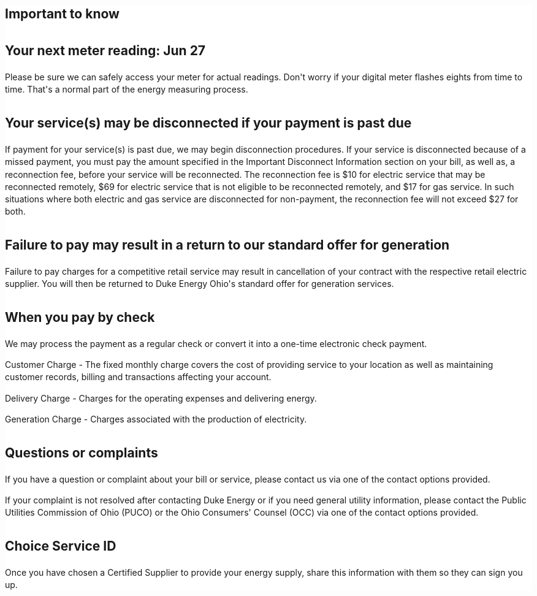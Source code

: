 ## Important to know

## Your next meter reading: Jun 27

Please be sure we can safely access your meter for actual readings. Don't worry if your digital meter flashes eights from time to time. That's a normal part of the energy measuring process.

## Your service(s) may be disconnected if your payment is past due

If payment for your service(s) is past due, we may begin disconnection procedures. If your service is disconnected because of a missed payment, you must pay the amount specified in the Important
Disconnect Information section on your bill, as well as, a reconnection fee, before your service will be reconnected. The reconnection fee is $\$ 10$ for electric service that may be reconnected remotely, $\$ 69$ for electric service that is not eligible to be reconnected remotely, and $\$ 17$ for gas service. In such situations where both electric and gas service are disconnected for non-payment, the reconnection fee will not exceed $\$ 27$ for both.

## Failure to pay may result in a return to our standard offer for generation

Failure to pay charges for a competitive retail service may result in cancellation of your contract with the respective retail electric supplier. You will then be returned to Duke Energy Ohio's standard offer for generation services.

## When you pay by check

We may process the payment as a regular check or convert it into a one-time electronic check payment.

Customer Charge - The fixed monthly charge covers the cost of providing service to your location as well as maintaining customer records, billing and transactions affecting your account.

Delivery Charge - Charges for the operating expenses and delivering energy.

Generation Charge - Charges associated with the production of electricity.

## Questions or complaints

If you have a question or complaint about your bill or service, please contact us via one of the contact options provided.

If your complaint is not resolved after contacting Duke Energy or if you need general utility information, please contact the Public Utilities Commission of Ohio (PUCO) or the Ohio Consumers' Counsel (OCC) via one of the contact options provided.

## Choice Service ID

Once you have chosen a Certified Supplier to provide your energy supply, share this information with them so they can sign you up.
